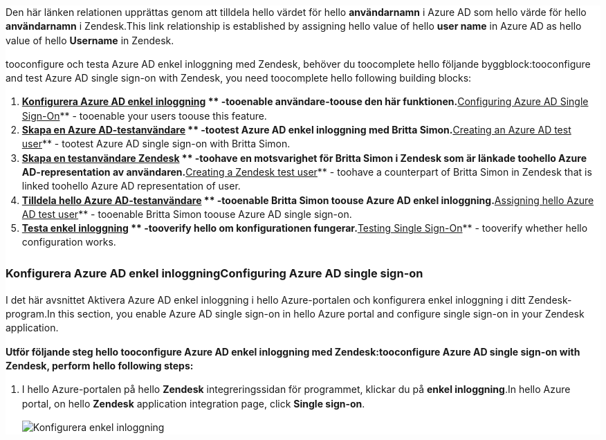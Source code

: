<span data-ttu-id="3169b-141">Den här länken relationen upprättas genom att tilldela hello värdet för hello **användarnamn** i Azure AD som hello värde för hello **användarnamn** i Zendesk.</span><span class="sxs-lookup"><span data-stu-id="3169b-141">This link relationship is established by assigning hello value of hello **user name** in Azure AD as hello value of hello **Username** in Zendesk.</span></span>

<span data-ttu-id="3169b-142">tooconfigure och testa Azure AD enkel inloggning med Zendesk, behöver du toocomplete hello följande byggblock:</span><span class="sxs-lookup"><span data-stu-id="3169b-142">tooconfigure and test Azure AD single sign-on with Zendesk, you need toocomplete hello following building blocks:</span></span>

1. <span data-ttu-id="3169b-143">**[Konfigurera Azure AD enkel inloggning](#configuring-azure-ad-single-sign-on) ** -tooenable användare-toouse den här funktionen.</span><span class="sxs-lookup"><span data-stu-id="3169b-143">**[Configuring Azure AD Single Sign-On](#configuring-azure-ad-single-sign-on)** - tooenable your users toouse this feature.</span></span>
2. <span data-ttu-id="3169b-144">**[Skapa en Azure AD-testanvändare](#creating-an-azure-ad-test-user) ** -tootest Azure AD enkel inloggning med Britta Simon.</span><span class="sxs-lookup"><span data-stu-id="3169b-144">**[Creating an Azure AD test user](#creating-an-azure-ad-test-user)** - tootest Azure AD single sign-on with Britta Simon.</span></span>
3. <span data-ttu-id="3169b-145">**[Skapa en testanvändare Zendesk](#creating-a-zendesk-test-user) ** -toohave en motsvarighet för Britta Simon i Zendesk som är länkade toohello Azure AD-representation av användaren.</span><span class="sxs-lookup"><span data-stu-id="3169b-145">**[Creating a Zendesk test user](#creating-a-zendesk-test-user)** - toohave a counterpart of Britta Simon in Zendesk that is linked toohello Azure AD representation of user.</span></span>
4. <span data-ttu-id="3169b-146">**[Tilldela hello Azure AD-testanvändare](#assigning-the-azure-ad-test-user) ** -tooenable Britta Simon toouse Azure AD enkel inloggning.</span><span class="sxs-lookup"><span data-stu-id="3169b-146">**[Assigning hello Azure AD test user](#assigning-the-azure-ad-test-user)** - tooenable Britta Simon toouse Azure AD single sign-on.</span></span>
5. <span data-ttu-id="3169b-147">**[Testa enkel inloggning](#testing-single-sign-on) ** -tooverify hello om konfigurationen fungerar.</span><span class="sxs-lookup"><span data-stu-id="3169b-147">**[Testing Single Sign-On](#testing-single-sign-on)** - tooverify whether hello configuration works.</span></span>

### <a name="configuring-azure-ad-single-sign-on"></a><span data-ttu-id="3169b-148">Konfigurera Azure AD enkel inloggning</span><span class="sxs-lookup"><span data-stu-id="3169b-148">Configuring Azure AD single sign-on</span></span>

<span data-ttu-id="3169b-149">I det här avsnittet Aktivera Azure AD enkel inloggning i hello Azure-portalen och konfigurera enkel inloggning i ditt Zendesk-program.</span><span class="sxs-lookup"><span data-stu-id="3169b-149">In this section, you enable Azure AD single sign-on in hello Azure portal and configure single sign-on in your Zendesk application.</span></span>

<span data-ttu-id="3169b-150">**Utför följande steg hello tooconfigure Azure AD enkel inloggning med Zendesk:**</span><span class="sxs-lookup"><span data-stu-id="3169b-150">**tooconfigure Azure AD single sign-on with Zendesk, perform hello following steps:**</span></span>

1. <span data-ttu-id="3169b-151">I hello Azure-portalen på hello **Zendesk** integreringssidan för programmet, klickar du på **enkel inloggning**.</span><span class="sxs-lookup"><span data-stu-id="3169b-151">In hello Azure portal, on hello **Zendesk** application integration page, click **Single sign-on**.</span></span>

    ![Konfigurera enkel inloggning][4]


[1]: ./media/active-directory-saas-zendesk-tutorial/tutorial_general_01.png
[2]: ./media/active-directory-saas-zendesk-tutorial/tutorial_general_02.png
[3]: ./media/active-directory-saas-zendesk-tutorial/tutorial_general_03.png
[4]: ./media/active-directory-saas-zendesk-tutorial/tutorial_general_04.png
[100]: ./media/active-directory-saas-zendesk-tutorial/tutorial_general_100.png
[200]: ./media/active-directory-saas-zendesk-tutorial/tutorial_general_200.png
[201]: ./media/active-directory-saas-zendesk-tutorial/tutorial_general_201.png
[202]: ./media/active-directory-saas-zendesk-tutorial/tutorial_general_202.png
[203]: ./media/active-directory-saas-zendesk-tutorial/tutorial_general_203.png